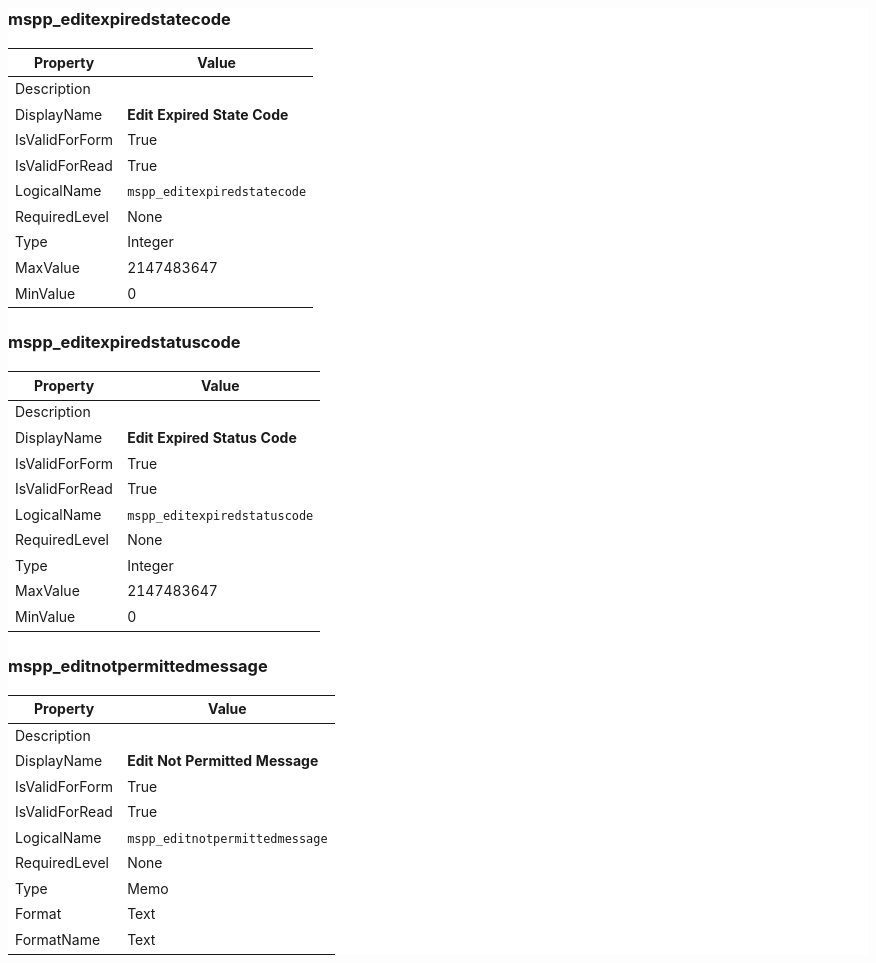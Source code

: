 ### <a name="BKMK_mspp_editexpiredstatecode"></a> mspp_editexpiredstatecode

|Property|Value|
|---|---|
|Description||
|DisplayName|**Edit Expired State Code**|
|IsValidForForm|True|
|IsValidForRead|True|
|LogicalName|`mspp_editexpiredstatecode`|
|RequiredLevel|None|
|Type|Integer|
|MaxValue|2147483647|
|MinValue|0|

### <a name="BKMK_mspp_editexpiredstatuscode"></a> mspp_editexpiredstatuscode

|Property|Value|
|---|---|
|Description||
|DisplayName|**Edit Expired Status Code**|
|IsValidForForm|True|
|IsValidForRead|True|
|LogicalName|`mspp_editexpiredstatuscode`|
|RequiredLevel|None|
|Type|Integer|
|MaxValue|2147483647|
|MinValue|0|

### <a name="BKMK_mspp_editnotpermittedmessage"></a> mspp_editnotpermittedmessage

|Property|Value|
|---|---|
|Description||
|DisplayName|**Edit Not Permitted Message**|
|IsValidForForm|True|
|IsValidForRead|True|
|LogicalName|`mspp_editnotpermittedmessage`|
|RequiredLevel|None|
|Type|Memo|
|Format|Text|
|FormatName|Text|